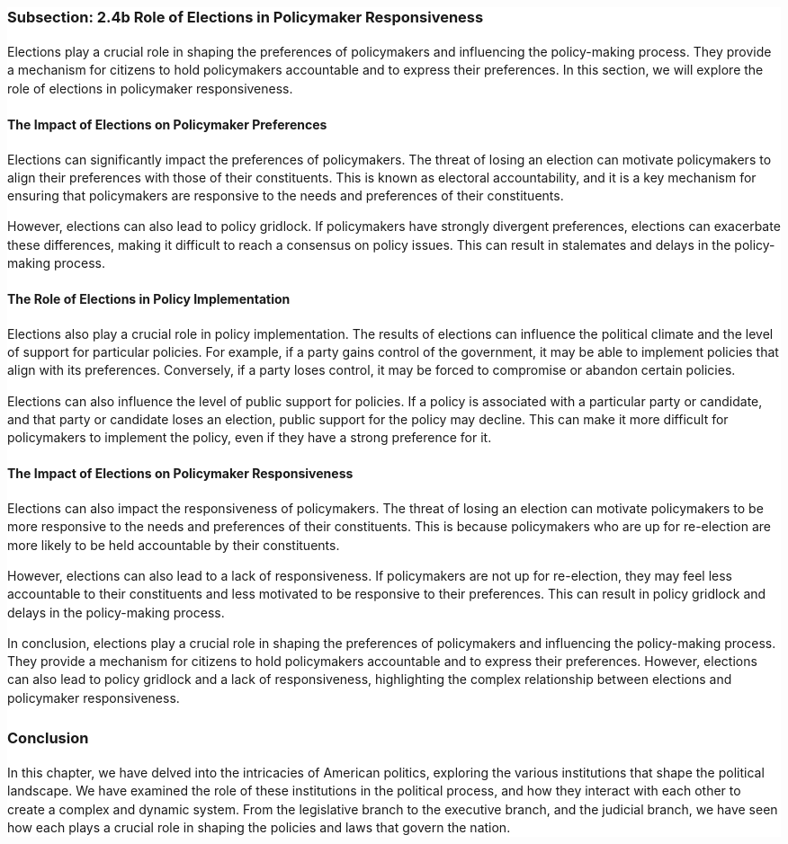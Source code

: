 



### Subsection: 2.4b Role of Elections in Policymaker Responsiveness

Elections play a crucial role in shaping the preferences of policymakers and influencing the policy-making process. They provide a mechanism for citizens to hold policymakers accountable and to express their preferences. In this section, we will explore the role of elections in policymaker responsiveness.

#### The Impact of Elections on Policymaker Preferences

Elections can significantly impact the preferences of policymakers. The threat of losing an election can motivate policymakers to align their preferences with those of their constituents. This is known as electoral accountability, and it is a key mechanism for ensuring that policymakers are responsive to the needs and preferences of their constituents.

However, elections can also lead to policy gridlock. If policymakers have strongly divergent preferences, elections can exacerbate these differences, making it difficult to reach a consensus on policy issues. This can result in stalemates and delays in the policy-making process.

#### The Role of Elections in Policy Implementation

Elections also play a crucial role in policy implementation. The results of elections can influence the political climate and the level of support for particular policies. For example, if a party gains control of the government, it may be able to implement policies that align with its preferences. Conversely, if a party loses control, it may be forced to compromise or abandon certain policies.

Elections can also influence the level of public support for policies. If a policy is associated with a particular party or candidate, and that party or candidate loses an election, public support for the policy may decline. This can make it more difficult for policymakers to implement the policy, even if they have a strong preference for it.

#### The Impact of Elections on Policymaker Responsiveness

Elections can also impact the responsiveness of policymakers. The threat of losing an election can motivate policymakers to be more responsive to the needs and preferences of their constituents. This is because policymakers who are up for re-election are more likely to be held accountable by their constituents.

However, elections can also lead to a lack of responsiveness. If policymakers are not up for re-election, they may feel less accountable to their constituents and less motivated to be responsive to their preferences. This can result in policy gridlock and delays in the policy-making process.

In conclusion, elections play a crucial role in shaping the preferences of policymakers and influencing the policy-making process. They provide a mechanism for citizens to hold policymakers accountable and to express their preferences. However, elections can also lead to policy gridlock and a lack of responsiveness, highlighting the complex relationship between elections and policymaker responsiveness.

### Conclusion

In this chapter, we have delved into the intricacies of American politics, exploring the various institutions that shape the political landscape. We have examined the role of these institutions in the political process, and how they interact with each other to create a complex and dynamic system. From the legislative branch to the executive branch, and the judicial branch, we have seen how each plays a crucial role in shaping the policies and laws that govern the nation.
